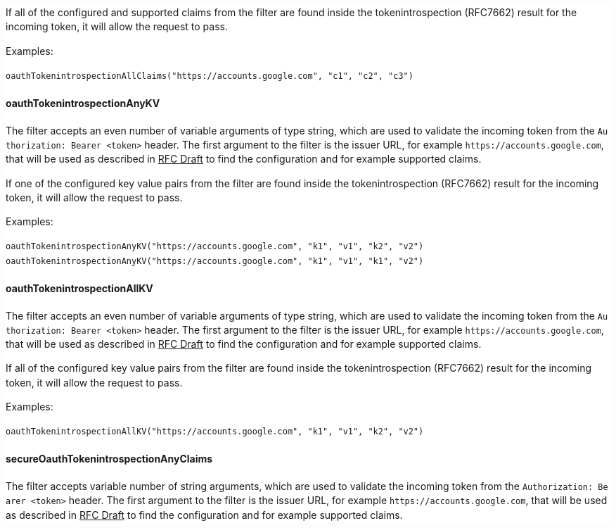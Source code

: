 If all of the configured and supported claims from the filter are
found inside the tokenintrospection (RFC7662) result for the incoming
token, it will allow the request to pass.

Examples:

```
oauthTokenintrospectionAllClaims("https://accounts.google.com", "c1", "c2", "c3")
```

#### oauthTokenintrospectionAnyKV

The filter accepts an even number of variable arguments of type
string, which are used to validate the incoming token from the
`Authorization: Bearer <token>` header.  The first argument to the
filter is the issuer URL, for example `https://accounts.google.com`,
that will be used as described in
[RFC Draft](https://tools.ietf.org/html/draft-ietf-oauth-discovery-06#section-5)
to find the configuration and for example supported claims.

If one of the configured key value pairs from the filter are found
inside the tokenintrospection (RFC7662) result for the incoming token,
it will allow the request to pass.

Examples:

```
oauthTokenintrospectionAnyKV("https://accounts.google.com", "k1", "v1", "k2", "v2")
oauthTokenintrospectionAnyKV("https://accounts.google.com", "k1", "v1", "k1", "v2")
```

#### oauthTokenintrospectionAllKV

The filter accepts an even number of variable arguments of type
string, which are used to validate the incoming token from the
`Authorization: Bearer <token>` header.  The first argument to the
filter is the issuer URL, for example `https://accounts.google.com`,
that will be used as described in
[RFC Draft](https://tools.ietf.org/html/draft-ietf-oauth-discovery-06#section-5)
to find the configuration and for example supported claims.

If all of the configured key value pairs from the filter are found
inside the tokenintrospection (RFC7662) result for the incoming token,
it will allow the request to pass.

Examples:

```
oauthTokenintrospectionAllKV("https://accounts.google.com", "k1", "v1", "k2", "v2")
```

#### secureOauthTokenintrospectionAnyClaims

The filter accepts variable number of string arguments, which are used
to validate the incoming token from the `Authorization: Bearer
<token>` header. The first argument to the filter is the issuer URL,
for example `https://accounts.google.com`, that will be used as
described in [RFC Draft](https://tools.ietf.org/html/draft-ietf-oauth-discovery-06#section-5)
to find the configuration and for example supported claims.
